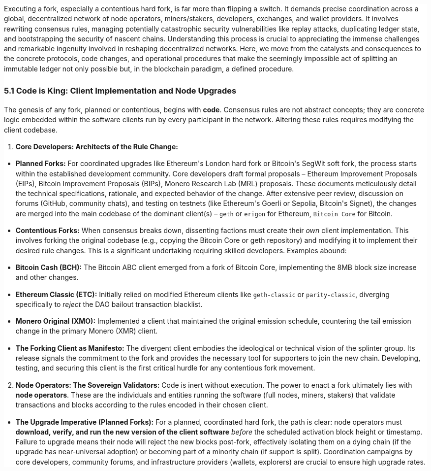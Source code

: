 Executing a fork, especially a contentious hard fork, is far more than flipping a switch. It demands precise coordination across a global, decentralized network of node operators, miners/stakers, developers, exchanges, and wallet providers. It involves rewriting consensus rules, managing potentially catastrophic security vulnerabilities like replay attacks, duplicating ledger state, and bootstrapping the security of nascent chains. Understanding this process is crucial to appreciating the immense challenges and remarkable ingenuity involved in reshaping decentralized networks. Here, we move from the catalysts and consequences to the concrete protocols, code changes, and operational procedures that make the seemingly impossible act of splitting an immutable ledger not only possible but, in the blockchain paradigm, a defined procedure.

### 5.1 Code is King: Client Implementation and Node Upgrades

The genesis of any fork, planned or contentious, begins with **code**. Consensus rules are not abstract concepts; they are concrete logic embedded within the software clients run by every participant in the network. Altering these rules requires modifying the client codebase.

1.  **Core Developers: Architects of the Rule Change:**

*   **Planned Forks:** For coordinated upgrades like Ethereum's London hard fork or Bitcoin's SegWit soft fork, the process starts within the established development community. Core developers draft formal proposals – Ethereum Improvement Proposals (EIPs), Bitcoin Improvement Proposals (BIPs), Monero Research Lab (MRL) proposals. These documents meticulously detail the technical specifications, rationale, and expected behavior of the change. After extensive peer review, discussion on forums (GitHub, community chats), and testing on testnets (like Ethereum's Goerli or Sepolia, Bitcoin's Signet), the changes are merged into the main codebase of the dominant client(s) – `geth` or `erigon` for Ethereum, `Bitcoin Core` for Bitcoin.

*   **Contentious Forks:** When consensus breaks down, dissenting factions must create their *own* client implementation. This involves forking the original codebase (e.g., copying the Bitcoin Core or geth repository) and modifying it to implement their desired rule changes. This is a significant undertaking requiring skilled developers. Examples abound:

*   **Bitcoin Cash (BCH):** The Bitcoin ABC client emerged from a fork of Bitcoin Core, implementing the 8MB block size increase and other changes.

*   **Ethereum Classic (ETC):** Initially relied on modified Ethereum clients like `geth-classic` or `parity-classic`, diverging specifically to *reject* the DAO bailout transaction blacklist.

*   **Monero Original (XMO):** Implemented a client that maintained the original emission schedule, countering the tail emission change in the primary Monero (XMR) client.

*   **The Forking Client as Manifesto:** The divergent client embodies the ideological or technical vision of the splinter group. Its release signals the commitment to the fork and provides the necessary tool for supporters to join the new chain. Developing, testing, and securing this client is the first critical hurdle for any contentious fork movement.

2.  **Node Operators: The Sovereign Validators:** Code is inert without execution. The power to enact a fork ultimately lies with **node operators**. These are the individuals and entities running the software (full nodes, miners, stakers) that validate transactions and blocks according to the rules encoded in their chosen client.

*   **The Upgrade Imperative (Planned Forks):** For a planned, coordinated hard fork, the path is clear: node operators must **download, verify, and run the new version of the client software** *before* the scheduled activation block height or timestamp. Failure to upgrade means their node will reject the new blocks post-fork, effectively isolating them on a dying chain (if the upgrade has near-universal adoption) or becoming part of a minority chain (if support is split). Coordination campaigns by core developers, community forums, and infrastructure providers (wallets, explorers) are crucial to ensure high upgrade rates.
